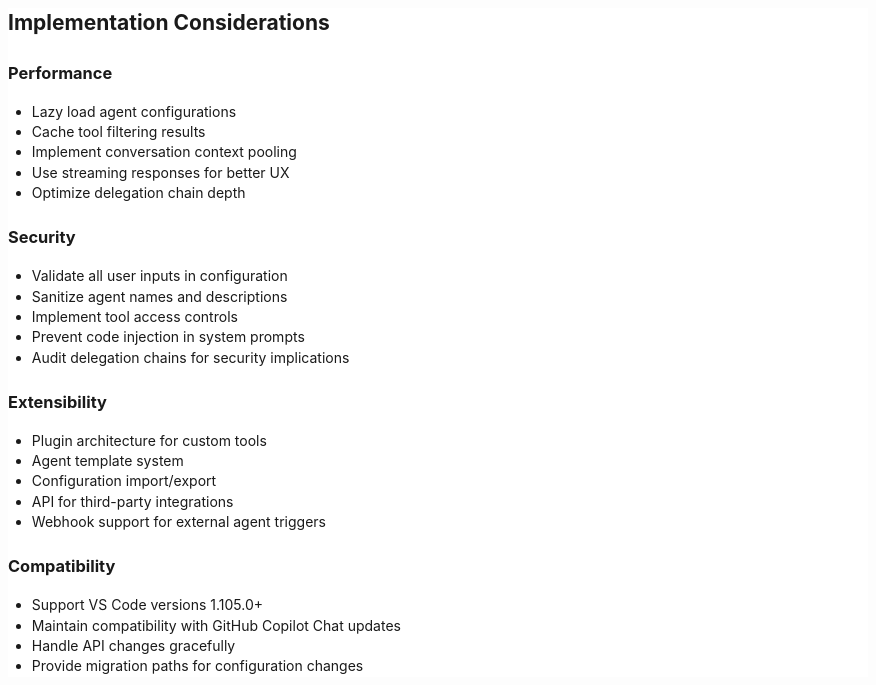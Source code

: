 ## Implementation Considerations

### Performance

- Lazy load agent configurations
- Cache tool filtering results
- Implement conversation context pooling
- Use streaming responses for better UX
- Optimize delegation chain depth

### Security

- Validate all user inputs in configuration
- Sanitize agent names and descriptions
- Implement tool access controls
- Prevent code injection in system prompts
- Audit delegation chains for security implications

### Extensibility

- Plugin architecture for custom tools
- Agent template system
- Configuration import/export
- API for third-party integrations
- Webhook support for external agent triggers

### Compatibility

- Support VS Code versions 1.105.0+
- Maintain compatibility with GitHub Copilot Chat updates
- Handle API changes gracefully
- Provide migration paths for configuration changes